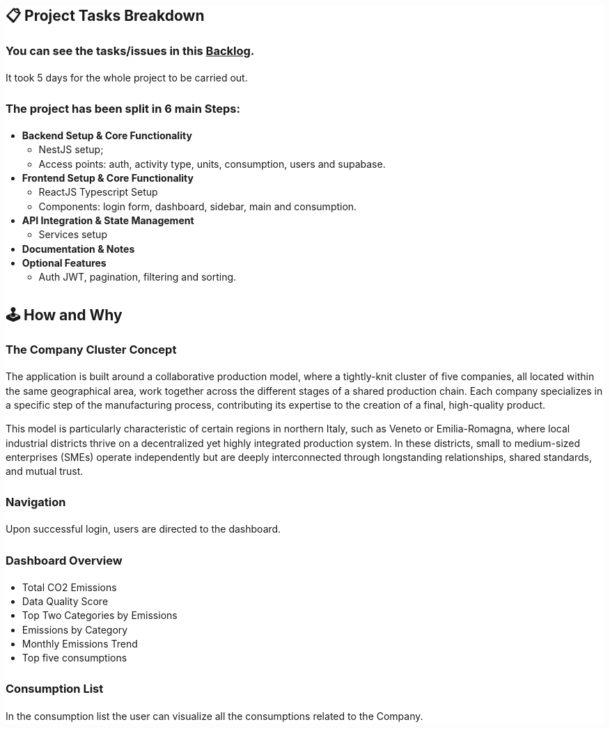 ## 📋 Project Tasks Breakdown

### You can see the tasks/issues in this [Backlog](https://github.com/users/matteobu/projects/2).

It took 5 days for the whole project to be carried out.

### The project has been split in 6 main Steps:

- **Backend Setup & Core Functionality**
  - NestJS setup;
  - Access points: auth, activity type, units, consumption, users and supabase.
- **Frontend Setup & Core Functionality**
  - ReactJS Typescript Setup
  - Components: login form, dashboard, sidebar, main and consumption.
- **API Integration & State Management**
  - Services setup
- **Documentation & Notes**
- **Optional Features**
  - Auth JWT, pagination, filtering and sorting.

## 🕹️ How and Why

### The Company Cluster Concept

The application is built around a collaborative production model, where a tightly-knit cluster of five companies, all located within the same geographical area, work together across the different stages of a shared production chain. Each company specializes in a specific step of the manufacturing process, contributing its expertise to the creation of a final, high-quality product.

This model is particularly characteristic of certain regions in northern Italy, such as Veneto or Emilia-Romagna, where local industrial districts thrive on a decentralized yet highly integrated production system. In these districts, small to medium-sized enterprises (SMEs) operate independently but are deeply interconnected through longstanding relationships, shared standards, and mutual trust.

### Navigation

Upon successful login, users are directed to the dashboard.

### Dashboard Overview

- Total CO2 Emissions
- Data Quality Score
- Top Two Categories by Emissions
- Emissions by Category
- Monthly Emissions Trend
- Top five consumptions

### Consumption List

In the consumption list the user can visualize all the consumptions related to the Company.
